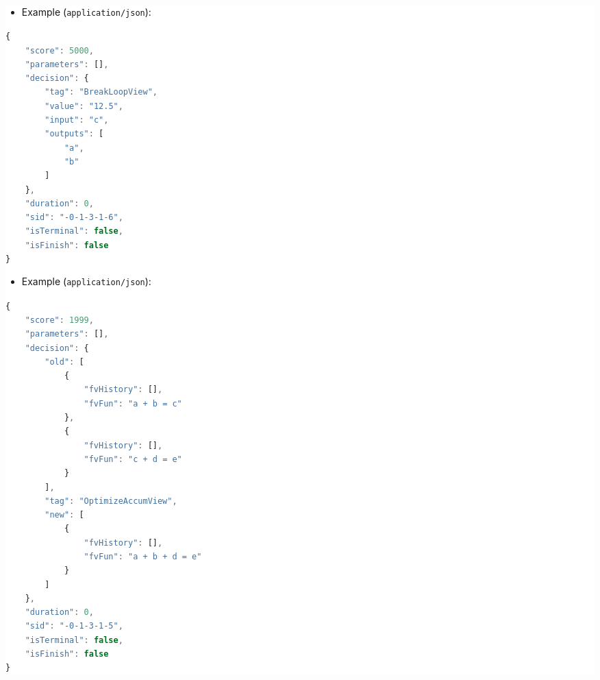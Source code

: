 - Example (`application/json`):

```javascript
{
    "score": 5000,
    "parameters": [],
    "decision": {
        "tag": "BreakLoopView",
        "value": "12.5",
        "input": "c",
        "outputs": [
            "a",
            "b"
        ]
    },
    "duration": 0,
    "sid": "-0-1-3-1-6",
    "isTerminal": false,
    "isFinish": false
}
```

- Example (`application/json`):

```javascript
{
    "score": 1999,
    "parameters": [],
    "decision": {
        "old": [
            {
                "fvHistory": [],
                "fvFun": "a + b = c"
            },
            {
                "fvHistory": [],
                "fvFun": "c + d = e"
            }
        ],
        "tag": "OptimizeAccumView",
        "new": [
            {
                "fvHistory": [],
                "fvFun": "a + b + d = e"
            }
        ]
    },
    "duration": 0,
    "sid": "-0-1-3-1-5",
    "isTerminal": false,
    "isFinish": false
}
```
